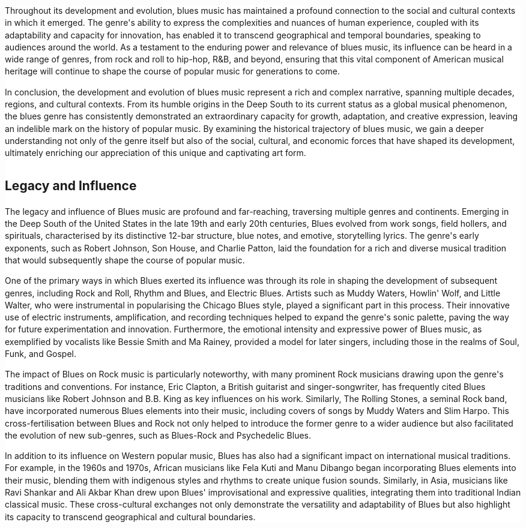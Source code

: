 Throughout its development and evolution, blues music has maintained a profound connection to the social and cultural contexts in which it emerged. The genre's ability to express the complexities and nuances of human experience, coupled with its adaptability and capacity for innovation, has enabled it to transcend geographical and temporal boundaries, speaking to audiences around the world. As a testament to the enduring power and relevance of blues music, its influence can be heard in a wide range of genres, from rock and roll to hip-hop, R&B, and beyond, ensuring that this vital component of American musical heritage will continue to shape the course of popular music for generations to come.

In conclusion, the development and evolution of blues music represent a rich and complex narrative, spanning multiple decades, regions, and cultural contexts. From its humble origins in the Deep South to its current status as a global musical phenomenon, the blues genre has consistently demonstrated an extraordinary capacity for growth, adaptation, and creative expression, leaving an indelible mark on the history of popular music. By examining the historical trajectory of blues music, we gain a deeper understanding not only of the genre itself but also of the social, cultural, and economic forces that have shaped its development, ultimately enriching our appreciation of this unique and captivating art form.

## Legacy and Influence

The legacy and influence of Blues music are profound and far-reaching, traversing multiple genres and continents. Emerging in the Deep South of the United States in the late 19th and early 20th centuries, Blues evolved from work songs, field hollers, and spirituals, characterised by its distinctive 12-bar structure, blue notes, and emotive, storytelling lyrics. The genre's early exponents, such as Robert Johnson, Son House, and Charlie Patton, laid the foundation for a rich and diverse musical tradition that would subsequently shape the course of popular music.

One of the primary ways in which Blues exerted its influence was through its role in shaping the development of subsequent genres, including Rock and Roll, Rhythm and Blues, and Electric Blues. Artists such as Muddy Waters, Howlin' Wolf, and Little Walter, who were instrumental in popularising the Chicago Blues style, played a significant part in this process. Their innovative use of electric instruments, amplification, and recording techniques helped to expand the genre's sonic palette, paving the way for future experimentation and innovation. Furthermore, the emotional intensity and expressive power of Blues music, as exemplified by vocalists like Bessie Smith and Ma Rainey, provided a model for later singers, including those in the realms of Soul, Funk, and Gospel.

The impact of Blues on Rock music is particularly noteworthy, with many prominent Rock musicians drawing upon the genre's traditions and conventions. For instance, Eric Clapton, a British guitarist and singer-songwriter, has frequently cited Blues musicians like Robert Johnson and B.B. King as key influences on his work. Similarly, The Rolling Stones, a seminal Rock band, have incorporated numerous Blues elements into their music, including covers of songs by Muddy Waters and Slim Harpo. This cross-fertilisation between Blues and Rock not only helped to introduce the former genre to a wider audience but also facilitated the evolution of new sub-genres, such as Blues-Rock and Psychedelic Blues.

In addition to its influence on Western popular music, Blues has also had a significant impact on international musical traditions. For example, in the 1960s and 1970s, African musicians like Fela Kuti and Manu Dibango began incorporating Blues elements into their music, blending them with indigenous styles and rhythms to create unique fusion sounds. Similarly, in Asia, musicians like Ravi Shankar and Ali Akbar Khan drew upon Blues' improvisational and expressive qualities, integrating them into traditional Indian classical music. These cross-cultural exchanges not only demonstrate the versatility and adaptability of Blues but also highlight its capacity to transcend geographical and cultural boundaries.
